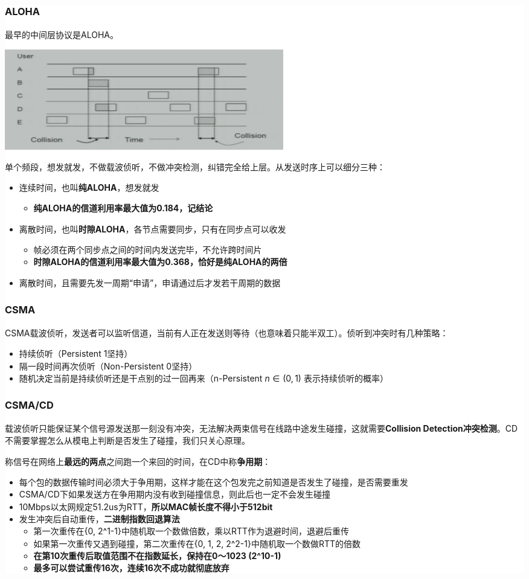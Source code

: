 ### ALOHA

最早的中间层协议是ALOHA。

<img src="计网笔记.assets/image-20221031094628481.png" alt="image-20221031094628481" style="zoom: 45%;" />

单个频段，想发就发，不做载波侦听，不做冲突检测，纠错完全给上层。从发送时序上可以细分三种：

- 连续时间，也叫**纯ALOHA**，想发就发
  - **纯ALOHA的信道利用率最大值为0.184，记结论**

- 离散时间，也叫**时隙ALOHA**，各节点需要同步，只有在同步点可以收发
  - 帧必须在两个同步点之间的时间内发送完毕，不允许跨时间片
  - **时隙ALOHA的信道利用率最大值为0.368，恰好是纯ALOHA的两倍**

- 离散时间，且需要先发一周期“申请”，申请通过后才发若干周期的数据

### CSMA

CSMA载波侦听，发送者可以监听信道，当前有人正在发送则等待（也意味着只能半双工）。侦听到冲突时有几种策略：

- 持续侦听（Persistent 1坚持）
- 隔一段时间再次侦听（Non-Persistent 0坚持）
- 随机决定当前是持续侦听还是干点别的过一回再来（n-Persistent $n\in(0,1)$ 表示持续侦听的概率）

### CSMA/CD

载波侦听只能保证某个信号源发送那一刻没有冲突，无法解决两束信号在线路中途发生碰撞，这就需要**Collision Detection冲突检测**。CD不需要掌握怎么从模电上判断是否发生了碰撞，我们只关心原理。

称信号在网络上**最远的两点**之间跑一个来回的时间，在CD中称**争用期**：

- 每个包的数据传输时间必须大于争用期，这样才能在这个包发完之前知道是否发生了碰撞，是否需要重发
- CSMA/CD下如果发送方在争用期内没有收到碰撞信息，则此后也一定不会发生碰撞
- 10Mbps以太网规定51.2us为RTT，**所以MAC帧长度不得小于512bit**
- 发生冲突后自动重传，**二进制指数回退算法**
  - 第一次重传在{0, 2^1-1}中随机取一个数做倍数，乘以RTT作为退避时间，退避后重传
  - 如果第一次重传又遇到碰撞，第二次重传在{0, 1, 2, 2^2-1}中随机取一个数做RTT的倍数
  - **在第10次重传后取值范围不在指数延长，保持在0～1023 (2^10-1)**
  - **最多可以尝试重传16次，连续16次不成功就彻底放弃**
